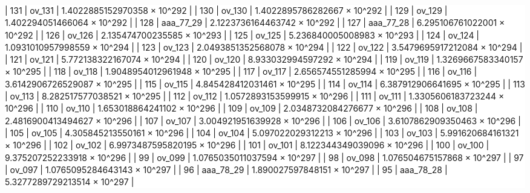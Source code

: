 | 131 | ov_131 | 1.4022885152970358 × 10^292 |
| 130 | ov_130 | 1.4022895786282667 × 10^292 |
| 129 | ov_129 | 1.402294051466064 × 10^292 |
| 128 | aaa_77_29 | 2.1223736164463742 × 10^292 |
| 127 | aaa_77_28 | 6.295106761022001 × 10^292 |
| 126 | ov_126 | 2.135474700235585 × 10^293 |
| 125 | ov_125 | 5.236840005008983 × 10^293 |
| 124 | ov_124 | 1.0931010957998559 × 10^294 |
| 123 | ov_123 | 2.0493851352568078 × 10^294 |
| 122 | ov_122 | 3.5479695917212084 × 10^294 |
| 121 | ov_121 | 5.772138322167074 × 10^294 |
| 120 | ov_120 | 8.933032994597292 × 10^294 |
| 119 | ov_119 | 1.3269667583340157 × 10^295 |
| 118 | ov_118 | 1.9048954012961948 × 10^295 |
| 117 | ov_117 | 2.656574551285994 × 10^295 |
| 116 | ov_116 | 3.6142906726529087 × 10^295 |
| 115 | ov_115 | 4.845428412031461 × 10^295 |
| 114 | ov_114 | 6.387912906641695 × 10^295 |
| 113 | ov_113 | 8.282517577038521 × 10^295 |
| 112 | ov_112 | 1.0572893153599915 × 10^296 |
| 111 | ov_111 | 1.3305606183723244 × 10^296 |
| 110 | ov_110 | 1.653018864241102 × 10^296 |
| 109 | ov_109 | 2.0348732084276677 × 10^296 |
| 108 | ov_108 | 2.4816900413494627 × 10^296 |
| 107 | ov_107 | 3.004921951639928 × 10^296 |
| 106 | ov_106 | 3.6107862909350463 × 10^296 |
| 105 | ov_105 | 4.305845213550161 × 10^296 |
| 104 | ov_104 | 5.097022029312213 × 10^296 |
| 103 | ov_103 | 5.991620684161321 × 10^296 |
| 102 | ov_102 | 6.9973487595820195 × 10^296 |
| 101 | ov_101 | 8.122344349039096 × 10^296 |
| 100 | ov_100 | 9.375207252233918 × 10^296 |
| 99 | ov_099 | 1.0765035011037594 × 10^297 |
| 98 | ov_098 | 1.076504675157868 × 10^297 |
| 97 | ov_097 | 1.0765095284643143 × 10^297 |
| 96 | aaa_78_29 | 1.890027597848151 × 10^297 |
| 95 | aaa_78_28 | 5.3277289729213514 × 10^297 |